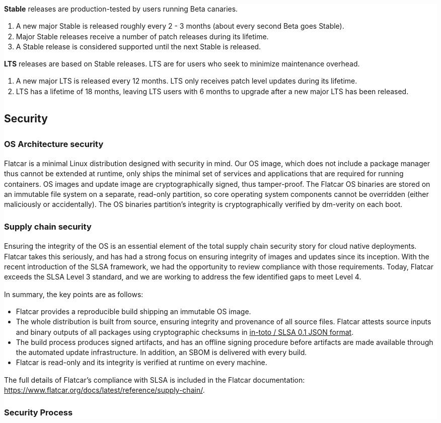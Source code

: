 **Stable** releases are production-tested by users running Beta canaries.



1. A new major Stable is released roughly every 2 - 3 months (about every second Beta goes Stable).
2. Major Stable releases receive a number of patch releases during its lifetime.
3. A Stable release is considered supported until the next Stable is released.

**LTS** releases are based on Stable releases. LTS are for users who seek to minimize maintenance overhead.



1. A new major LTS is released every 12 months. LTS only receives patch level updates during its lifetime.
2. LTS has a lifetime of 18 months, leaving LTS users with 6 months to upgrade after a new major LTS has been released.


## Security


### OS Architecture security

Flatcar is a minimal Linux distribution designed with security in mind. Our OS image, which does not include a package manager thus cannot be extended at runtime, only ships the minimal set of services and applications that are required for running containers. OS images and update image are cryptographically signed, thus tamper-proof. The Flatcar OS binaries are stored on an immutable file system on a separate, read-only partition, so core operating system components cannot be overridden (either maliciously or accidentally). The OS binaries partition’s integrity is cryptographically verified by dm-verity on each boot.


### Supply chain security 

Ensuring the integrity of the OS is an essential element of the total supply chain security story for cloud native deployments. Flatcar takes this seriously, and has had a strong focus on ensuring integrity of images and updates since its inception. With the recent introduction of the SLSA framework, we had the opportunity to review compliance with those requirements. Today, Flatcar exceeds the SLSA Level 3 standard, and we are working to address the few identified gaps to meet Level 4.

In summary, the key points are as follows:

* Flatcar provides a reproducible build shipping an immutable OS image. 
* The whole distribution is built from source, ensuring integrity and provenance of all source files. Flatcar attests source inputs and binary outputs of all packages using cryptographic checksums in [in-toto / SLSA 0.1 JSON format](https://slsa.dev/provenance/v0.1).
* The build process produces signed artifacts, and has an offline signing procedure before artifacts are made available through the automated update infrastructure. In addition, an SBOM is delivered with every build.
* Flatcar is read-only and its integrity is verified at runtime on every machine.

The full details of Flatcar’s compliance with SLSA is included in the Flatcar documentation: https://www.flatcar.org/docs/latest/reference/supply-chain/.


### Security Process
